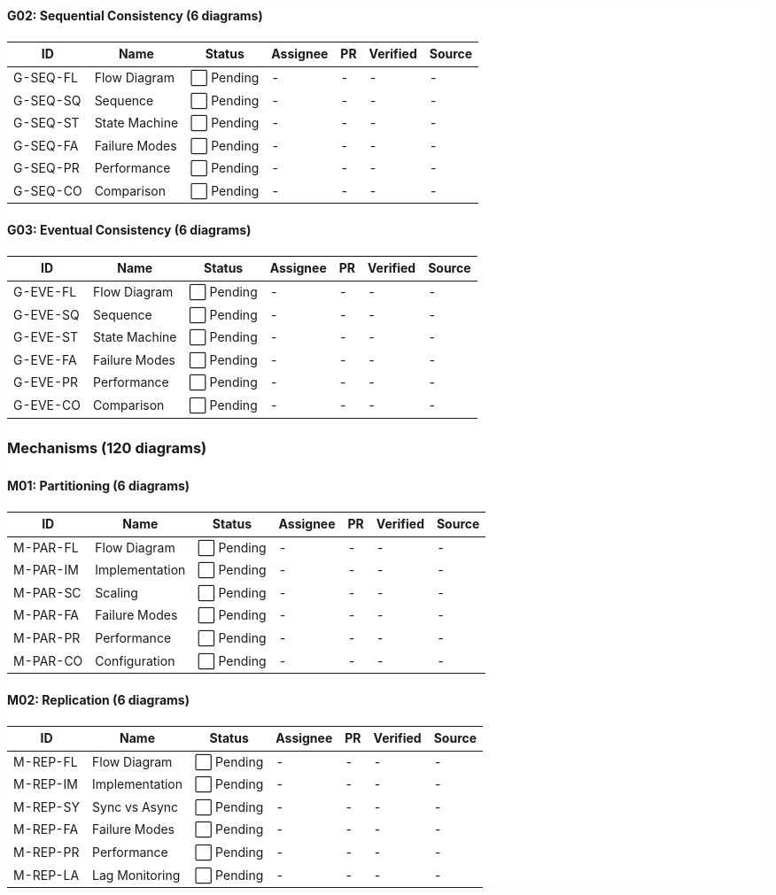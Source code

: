 #### G02: Sequential Consistency (6 diagrams)
| ID | Name | Status | Assignee | PR | Verified | Source |
|----|------|--------|----------|-----|----------|--------|
| G-SEQ-FL | Flow Diagram | ⬜ Pending | - | - | - | - |
| G-SEQ-SQ | Sequence | ⬜ Pending | - | - | - | - |
| G-SEQ-ST | State Machine | ⬜ Pending | - | - | - | - |
| G-SEQ-FA | Failure Modes | ⬜ Pending | - | - | - | - |
| G-SEQ-PR | Performance | ⬜ Pending | - | - | - | - |
| G-SEQ-CO | Comparison | ⬜ Pending | - | - | - | - |

#### G03: Eventual Consistency (6 diagrams)
| ID | Name | Status | Assignee | PR | Verified | Source |
|----|------|--------|----------|-----|----------|--------|
| G-EVE-FL | Flow Diagram | ⬜ Pending | - | - | - | - |
| G-EVE-SQ | Sequence | ⬜ Pending | - | - | - | - |
| G-EVE-ST | State Machine | ⬜ Pending | - | - | - | - |
| G-EVE-FA | Failure Modes | ⬜ Pending | - | - | - | - |
| G-EVE-PR | Performance | ⬜ Pending | - | - | - | - |
| G-EVE-CO | Comparison | ⬜ Pending | - | - | - | - |

### Mechanisms (120 diagrams)

#### M01: Partitioning (6 diagrams)
| ID | Name | Status | Assignee | PR | Verified | Source |
|----|------|--------|----------|-----|----------|--------|
| M-PAR-FL | Flow Diagram | ⬜ Pending | - | - | - | - |
| M-PAR-IM | Implementation | ⬜ Pending | - | - | - | - |
| M-PAR-SC | Scaling | ⬜ Pending | - | - | - | - |
| M-PAR-FA | Failure Modes | ⬜ Pending | - | - | - | - |
| M-PAR-PR | Performance | ⬜ Pending | - | - | - | - |
| M-PAR-CO | Configuration | ⬜ Pending | - | - | - | - |

#### M02: Replication (6 diagrams)
| ID | Name | Status | Assignee | PR | Verified | Source |
|----|------|--------|----------|-----|----------|--------|
| M-REP-FL | Flow Diagram | ⬜ Pending | - | - | - | - |
| M-REP-IM | Implementation | ⬜ Pending | - | - | - | - |
| M-REP-SY | Sync vs Async | ⬜ Pending | - | - | - | - |
| M-REP-FA | Failure Modes | ⬜ Pending | - | - | - | - |
| M-REP-PR | Performance | ⬜ Pending | - | - | - | - |
| M-REP-LA | Lag Monitoring | ⬜ Pending | - | - | - | - |

